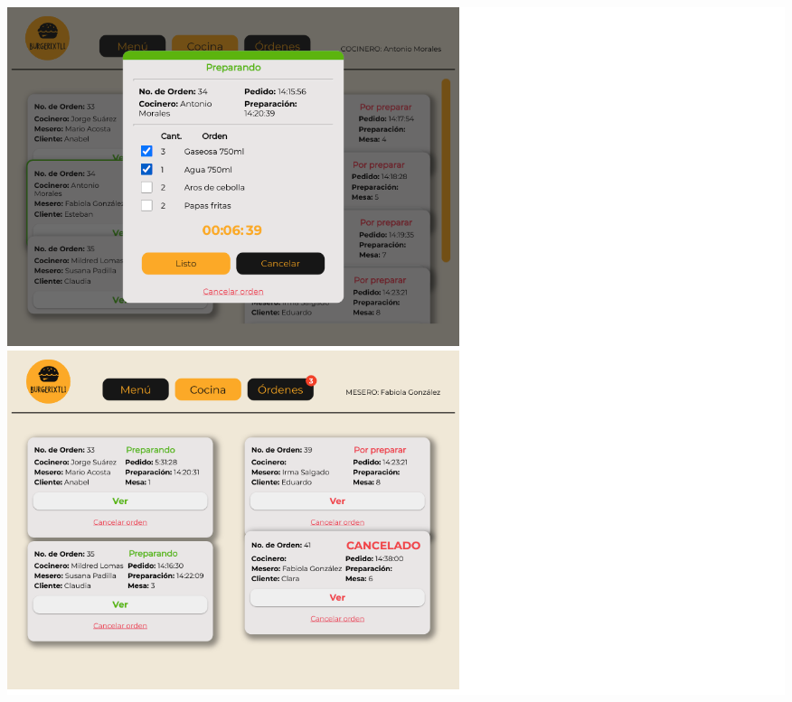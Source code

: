 <img src="readme_images/burgerixtli_cocina_modal.png" alt="burgerixtli" width="500"/>
<img src="readme_images/burgerixtli_cocina_cancel_alert.png" alt="burgerixtli" width="500"/>